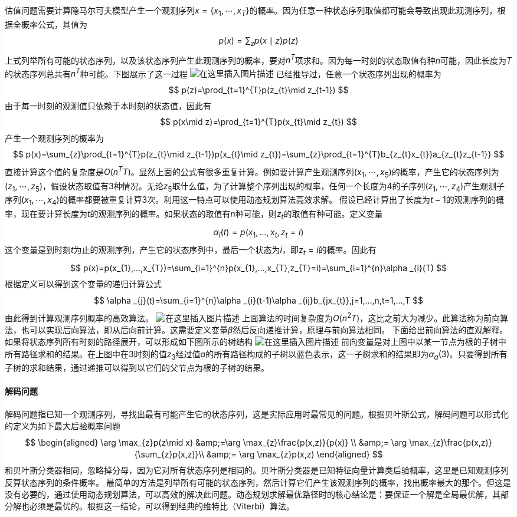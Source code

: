 估值问题需要计算隐马尔可夫模型产生一个观测序列$x=\left \{ x_1,\cdots,x_T \right \}$的概率。因为任意一种状态序列取值都可能会导致出现此观测序列，根据全概率公式，其值为
$$
p(x)=\sum_{z}p(x\mid z)p(z)
$$
上式列举所有可能的状态序列，以及该状态序列产生此观测序列的概率，要对$n^T$项求和。因为每一时刻的状态取值有种$n$可能，因此长度为$T$的状态序列总共有$n^T$种可能。下图展示了这一过程
![在这里插入图片描述](https://img-blog.csdnimg.cn/20190214233242445.png?x-oss-process=image/watermark,type_ZmFuZ3poZW5naGVpdGk,shadow_10,text_aHR0cHM6Ly9ibG9nLmNzZG4ubmV0L1NJR0FJX0NTRE4=,size_16,color_FFFFFF,t_70)
已经推导过，任意一个状态序列出现的概率为
$$
p(z)=\prod_{t=1}^{T}p(z_{t}\mid z_{t-1})
$$
由于每一时刻的观测值只依赖于本时刻的状态值，因此有
$$
p(x\mid z)=\prod_{t=1}^{T}p(x_{t}\mid z_{t})
$$
产生一个观测序列的概率为
$$
p(x)=\sum_{z}\prod_{t=1}^{T}p(z_{t}\mid z_{t-1})p(x_{t}\mid z_{t})=\sum_{z}\prod_{t=1}^{T}b_{z_{t}x_{t}}a_{z_{t}z_{t-1}}
$$
直接计算这个值的复杂度是$O(n^TT)$。显然上面的公式有很多重复计算。例如要计算产生观测序列$(x_1,\cdots,x_5)$的概率，产生它的状态序列为$(z_1,\cdots,z_5)$，假设状态取值有$3$种情况。无论$z_5$取什么值，为了计算整个序列出现的概率，任何一个长度为$4$的子序列$(z_1,\cdots,z_4)$产生观测子序列$(x_1,\cdots,x_4)$的概率都要被重复计算$3$次。利用这一特点可以使用动态规划算法高效求解。
假设已经计算出了长度为$t-1$的观测序列的概率，现在要计算长度为$t$的观测序列的概率。如果状态的取值有$n$种可能，则$z_t$的取值有种可能。定义变量
$$
\alpha _{i}(t)=p(x_{1},...,x_{t},z_{t}=i)
$$
这个变量是到时刻$t$为止的观测序列，产生它的状态序列中，最后一个状态为$i$，即$z_t=i$的概率。因此有
$$
p(x)=p(x_{1},...,x_{T})=\sum_{i=1}^{n}p(x_{1},...,x_{T},z_{T}=i)=\sum_{i=1}^{n}\alpha _{i}(T)
$$
根据定义可以得到这个变量的递归计算公式
$$
\alpha _{j}(t)=\sum_{i=1}^{n}\alpha _{i}(t-1)\alpha _{ij}b_{jx_{t}},j=1,...,n,t=1,...,T
$$
由此得到计算观测序列概率的高效算法。
![在这里插入图片描述](https://img-blog.csdnimg.cn/2019021514180372.png?x-oss-process=image/watermark,type_ZmFuZ3poZW5naGVpdGk,shadow_10,text_aHR0cHM6Ly9ibG9nLmNzZG4ubmV0L1NJR0FJX0NTRE4=,size_16,color_FFFFFF,t_70)
上面算法的时间复杂度为$O(n^2T)$，这比之前大为减少。此算法称为前向算法，也可以实现后向算法，即从后向前计算。这需要定义变量$\beta$然后反向递推计算，原理与前向算法相同。
下面给出前向算法的直观解释。如果将状态序列所有时刻的路径展开，可以形成如下图所示的树结构
![在这里插入图片描述](https://img-blog.csdnimg.cn/20190214233312832.png?x-oss-process=image/watermark,type_ZmFuZ3poZW5naGVpdGk,shadow_10,text_aHR0cHM6Ly9ibG9nLmNzZG4ubmV0L1NJR0FJX0NTRE4=,size_16,color_FFFFFF,t_70)
前向变量是对上图中以某一节点为根的子树中所有路径求和的结果。在上图中在$3$时刻的值$z_3$经过值$a$的所有路径构成的子树以蓝色表示，这一子树求和的结果即为$\alpha_a(3)$。只要得到所有子树的求和结果，通过递推可以得到以它们的父节点为根的子树的结果。
[
](https://img-blog.csdnimg.cn/20190214233312832.png?x-oss-process=image/watermark,type_ZmFuZ3poZW5naGVpdGk,shadow_10,text_aHR0cHM6Ly9ibG9nLmNzZG4ubmV0L1NJR0FJX0NTRE4=,size_16,color_FFFFFF,t_70)
#### 解码问题
[
](https://img-blog.csdnimg.cn/20190214233312832.png?x-oss-process=image/watermark,type_ZmFuZ3poZW5naGVpdGk,shadow_10,text_aHR0cHM6Ly9ibG9nLmNzZG4ubmV0L1NJR0FJX0NTRE4=,size_16,color_FFFFFF,t_70)解码问题指已知一个观测序列，寻找出最有可能产生它的状态序列，这是实际应用时最常见的问题。根据贝叶斯公式，解码问题可以形式化的定义为如下最大后验概率问题
$$
\begin{aligned}
\arg \max_{z}p(z\mid x) &amp;=\arg \max_{z}\frac{p(x,z)}{p(x)} \\ 
 &amp;= \arg \max_{z}\frac{p(x,z)}{\sum_{z}p(x,z)}\\ 
 &amp;= \arg \max_{z}p(x,z)
\end{aligned}
$$
和贝叶斯分类器相同，忽略掉分母，因为它对所有状态序列是相同的。贝叶斯分类器是已知特征向量计算类后验概率，这里是已知观测序列反算状态序列的条件概率。
最简单的方法是列举所有可能的状态序列，然后计算它们产生该观测序列的概率，找出概率最大的那个。但这是没有必要的，通过使用动态规划算法，可以高效的解决此问题。动态规划求解最优路径时的核心结论是：要保证一个解是全局最优解，其部分解也必须是最优的。根据这一结论，可以得到经典的维特比（Viterbi）算法。
